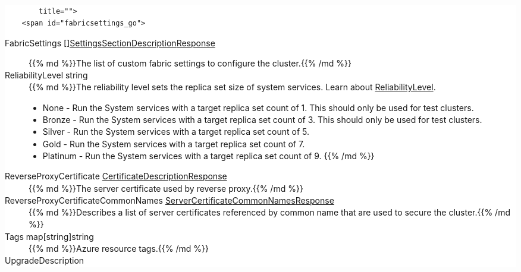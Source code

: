             title="">
        <span id="fabricsettings_go">
<a href="#fabricsettings_go" style="color: inherit; text-decoration: inherit;">Fabric<wbr>Settings</a>
</span>
        <span class="property-indicator"></span>
        <span class="property-type"><a href="#settingssectiondescriptionresponse">[]Settings<wbr>Section<wbr>Description<wbr>Response</a></span>
    </dt>
    <dd>{{% md %}}The list of custom fabric settings to configure the cluster.{{% /md %}}</dd><dt class="property-"
            title="">
        <span id="reliabilitylevel_go">
<a href="#reliabilitylevel_go" style="color: inherit; text-decoration: inherit;">Reliability<wbr>Level</a>
</span>
        <span class="property-indicator"></span>
        <span class="property-type">string</span>
    </dt>
    <dd>{{% md %}}The reliability level sets the replica set size of system services. Learn about [ReliabilityLevel](https://docs.microsoft.com/azure/service-fabric/service-fabric-cluster-capacity).

  - None - Run the System services with a target replica set count of 1. This should only be used for test clusters.
  - Bronze - Run the System services with a target replica set count of 3. This should only be used for test clusters.
  - Silver - Run the System services with a target replica set count of 5.
  - Gold - Run the System services with a target replica set count of 7.
  - Platinum - Run the System services with a target replica set count of 9.
{{% /md %}}</dd><dt class="property-"
            title="">
        <span id="reverseproxycertificate_go">
<a href="#reverseproxycertificate_go" style="color: inherit; text-decoration: inherit;">Reverse<wbr>Proxy<wbr>Certificate</a>
</span>
        <span class="property-indicator"></span>
        <span class="property-type"><a href="#certificatedescriptionresponse">Certificate<wbr>Description<wbr>Response</a></span>
    </dt>
    <dd>{{% md %}}The server certificate used by reverse proxy.{{% /md %}}</dd><dt class="property-"
            title="">
        <span id="reverseproxycertificatecommonnames_go">
<a href="#reverseproxycertificatecommonnames_go" style="color: inherit; text-decoration: inherit;">Reverse<wbr>Proxy<wbr>Certificate<wbr>Common<wbr>Names</a>
</span>
        <span class="property-indicator"></span>
        <span class="property-type"><a href="#servercertificatecommonnamesresponse">Server<wbr>Certificate<wbr>Common<wbr>Names<wbr>Response</a></span>
    </dt>
    <dd>{{% md %}}Describes a list of server certificates referenced by common name that are used to secure the cluster.{{% /md %}}</dd><dt class="property-"
            title="">
        <span id="tags_go">
<a href="#tags_go" style="color: inherit; text-decoration: inherit;">Tags</a>
</span>
        <span class="property-indicator"></span>
        <span class="property-type">map[string]string</span>
    </dt>
    <dd>{{% md %}}Azure resource tags.{{% /md %}}</dd><dt class="property-"
            title="">
        <span id="upgradedescription_go">
<a href="#upgradedescription_go" style="color: inherit; text-decoration: inherit;">Upgrade<wbr>Description</a>
</span>